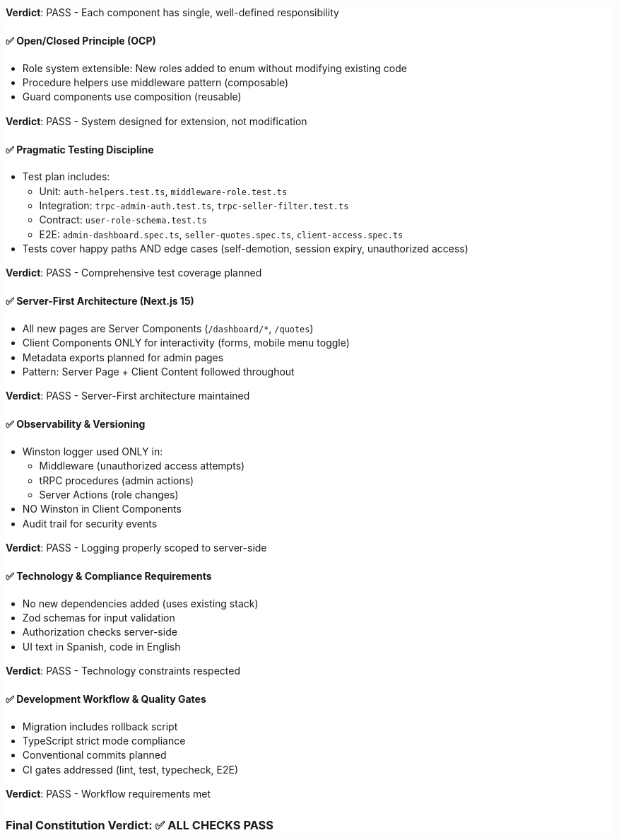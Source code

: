 **Verdict**: PASS - Each component has single, well-defined responsibility

#### ✅ Open/Closed Principle (OCP)
- Role system extensible: New roles added to enum without modifying existing code
- Procedure helpers use middleware pattern (composable)
- Guard components use composition (reusable)

**Verdict**: PASS - System designed for extension, not modification

#### ✅ Pragmatic Testing Discipline
- Test plan includes:
  - Unit: `auth-helpers.test.ts`, `middleware-role.test.ts`
  - Integration: `trpc-admin-auth.test.ts`, `trpc-seller-filter.test.ts`
  - Contract: `user-role-schema.test.ts`
  - E2E: `admin-dashboard.spec.ts`, `seller-quotes.spec.ts`, `client-access.spec.ts`
- Tests cover happy paths AND edge cases (self-demotion, session expiry, unauthorized access)

**Verdict**: PASS - Comprehensive test coverage planned

#### ✅ Server-First Architecture (Next.js 15)
- All new pages are Server Components (`/dashboard/*`, `/quotes`)
- Client Components ONLY for interactivity (forms, mobile menu toggle)
- Metadata exports planned for admin pages
- Pattern: Server Page + Client Content followed throughout

**Verdict**: PASS - Server-First architecture maintained

#### ✅ Observability & Versioning
- Winston logger used ONLY in:
  - Middleware (unauthorized access attempts)
  - tRPC procedures (admin actions)
  - Server Actions (role changes)
- NO Winston in Client Components
- Audit trail for security events

**Verdict**: PASS - Logging properly scoped to server-side

#### ✅ Technology & Compliance Requirements
- No new dependencies added (uses existing stack)
- Zod schemas for input validation
- Authorization checks server-side
- UI text in Spanish, code in English

**Verdict**: PASS - Technology constraints respected

#### ✅ Development Workflow & Quality Gates
- Migration includes rollback script
- TypeScript strict mode compliance
- Conventional commits planned
- CI gates addressed (lint, test, typecheck, E2E)

**Verdict**: PASS - Workflow requirements met

### Final Constitution Verdict: ✅ ALL CHECKS PASS
